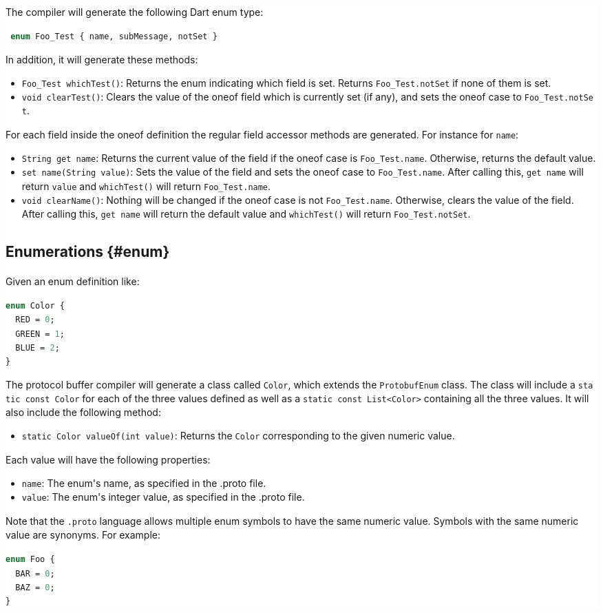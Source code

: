 The compiler will generate the following Dart enum type:

```proto
 enum Foo_Test { name, subMessage, notSet }
```

In addition, it will generate these methods:

-   `Foo_Test whichTest()`: Returns the enum indicating which field is set.
    Returns `Foo_Test.notSet` if none of them is set.
-   `void clearTest()`: Clears the value of the oneof field which is currently
    set (if any), and sets the oneof case to `Foo_Test.notSet`.

For each field inside the oneof definition the regular field accessor methods
are generated. For instance for `name`:

-   `String get name`: Returns the current value of the field if the oneof case
    is `Foo_Test.name`. Otherwise, returns the default value.
-   `set name(String value)`: Sets the value of the field and sets the oneof
    case to `Foo_Test.name`. After calling this, `get name` will return `value`
    and `whichTest()` will return `Foo_Test.name`.
-   `void clearName()`: Nothing will be changed if the oneof case is not
    `Foo_Test.name`. Otherwise, clears the value of the field. After calling
    this, `get name` will return the default value and `whichTest()` will return
    `Foo_Test.notSet`.

## Enumerations {#enum}

Given an enum definition like:

```proto
enum Color {
  RED = 0;
  GREEN = 1;
  BLUE = 2;
}
```

The protocol buffer compiler will generate a class called `Color`, which extends
the `ProtobufEnum` class. The class will include a `static const Color` for each
of the three values defined as well as a `static const List<Color>` containing
all the three values. It will also include the following method:

-   `static Color valueOf(int value)`: Returns the `Color` corresponding to the
    given numeric value.

Each value will have the following properties:

-   `name`: The enum's name, as specified in the .proto file.
-   `value`: The enum's integer value, as specified in the .proto file.

Note that the `.proto` language allows multiple enum symbols to have the same
numeric value. Symbols with the same numeric value are synonyms. For example:

```proto
enum Foo {
  BAR = 0;
  BAZ = 0;
}
```
